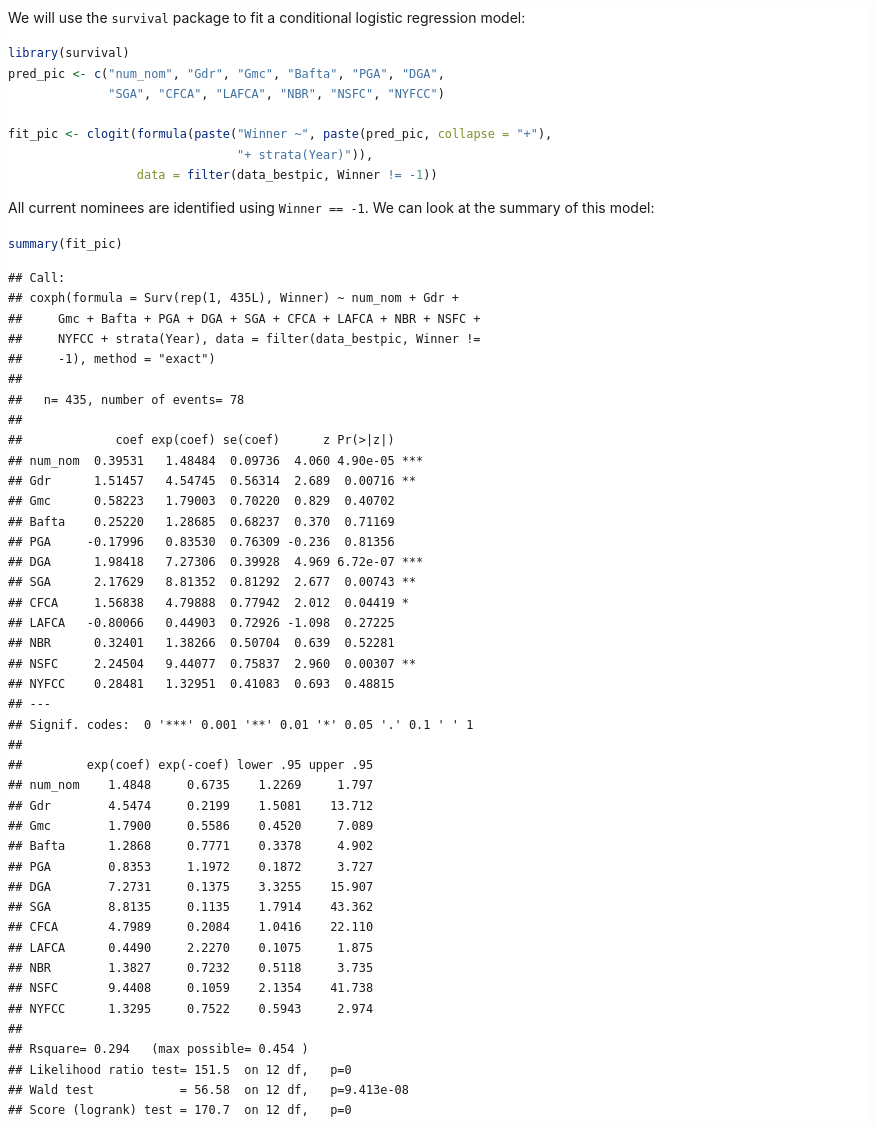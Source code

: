 ```
```


We will use the `survival` package to fit a conditional logistic regression model:

```r
library(survival)
pred_pic <- c("num_nom", "Gdr", "Gmc", "Bafta", "PGA", "DGA",
              "SGA", "CFCA", "LAFCA", "NBR", "NSFC", "NYFCC")

fit_pic <- clogit(formula(paste("Winner ~", paste(pred_pic, collapse = "+"), 
                                "+ strata(Year)")),
                  data = filter(data_bestpic, Winner != -1))
```

All current nominees are identified using `Winner == -1`. We can look at the summary of this model:

```r
summary(fit_pic)
```

```
## Call:
## coxph(formula = Surv(rep(1, 435L), Winner) ~ num_nom + Gdr + 
##     Gmc + Bafta + PGA + DGA + SGA + CFCA + LAFCA + NBR + NSFC + 
##     NYFCC + strata(Year), data = filter(data_bestpic, Winner != 
##     -1), method = "exact")
## 
##   n= 435, number of events= 78 
## 
##             coef exp(coef) se(coef)      z Pr(>|z|)    
## num_nom  0.39531   1.48484  0.09736  4.060 4.90e-05 ***
## Gdr      1.51457   4.54745  0.56314  2.689  0.00716 ** 
## Gmc      0.58223   1.79003  0.70220  0.829  0.40702    
## Bafta    0.25220   1.28685  0.68237  0.370  0.71169    
## PGA     -0.17996   0.83530  0.76309 -0.236  0.81356    
## DGA      1.98418   7.27306  0.39928  4.969 6.72e-07 ***
## SGA      2.17629   8.81352  0.81292  2.677  0.00743 ** 
## CFCA     1.56838   4.79888  0.77942  2.012  0.04419 *  
## LAFCA   -0.80066   0.44903  0.72926 -1.098  0.27225    
## NBR      0.32401   1.38266  0.50704  0.639  0.52281    
## NSFC     2.24504   9.44077  0.75837  2.960  0.00307 ** 
## NYFCC    0.28481   1.32951  0.41083  0.693  0.48815    
## ---
## Signif. codes:  0 '***' 0.001 '**' 0.01 '*' 0.05 '.' 0.1 ' ' 1
## 
##         exp(coef) exp(-coef) lower .95 upper .95
## num_nom    1.4848     0.6735    1.2269     1.797
## Gdr        4.5474     0.2199    1.5081    13.712
## Gmc        1.7900     0.5586    0.4520     7.089
## Bafta      1.2868     0.7771    0.3378     4.902
## PGA        0.8353     1.1972    0.1872     3.727
## DGA        7.2731     0.1375    3.3255    15.907
## SGA        8.8135     0.1135    1.7914    43.362
## CFCA       4.7989     0.2084    1.0416    22.110
## LAFCA      0.4490     2.2270    0.1075     1.875
## NBR        1.3827     0.7232    0.5118     3.735
## NSFC       9.4408     0.1059    2.1354    41.738
## NYFCC      1.3295     0.7522    0.5943     2.974
## 
## Rsquare= 0.294   (max possible= 0.454 )
## Likelihood ratio test= 151.5  on 12 df,   p=0
## Wald test            = 56.58  on 12 df,   p=9.413e-08
## Score (logrank) test = 170.7  on 12 df,   p=0
```
